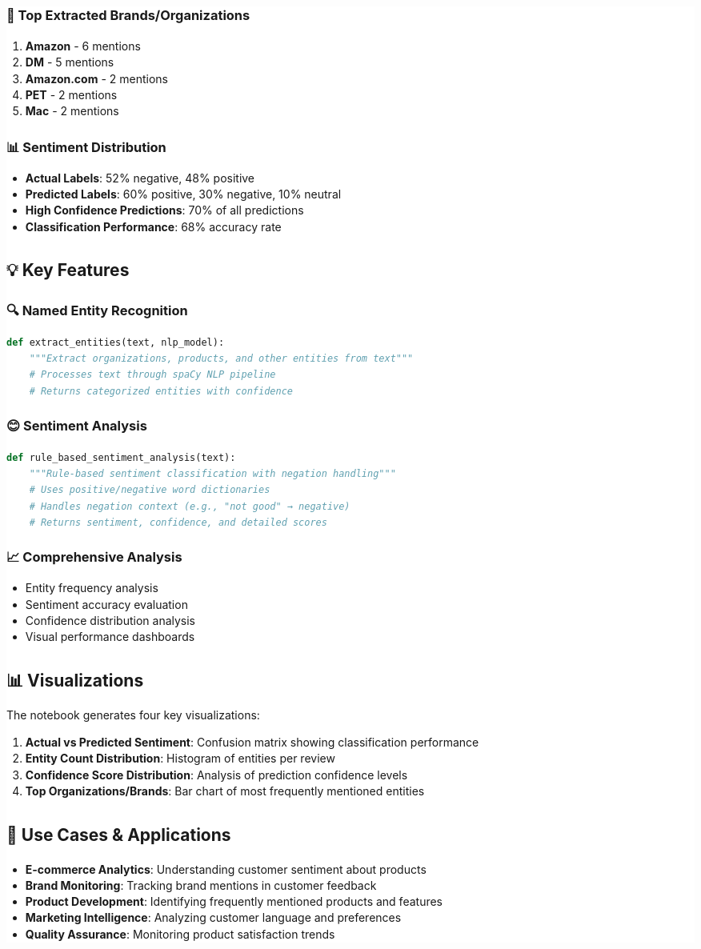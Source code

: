 ### 🏢 Top Extracted Brands/Organizations
1. **Amazon** - 6 mentions
2. **DM** - 5 mentions  
3. **Amazon.com** - 2 mentions
4. **PET** - 2 mentions
5. **Mac** - 2 mentions

### 📊 Sentiment Distribution
- **Actual Labels**: 52% negative, 48% positive
- **Predicted Labels**: 60% positive, 30% negative, 10% neutral
- **High Confidence Predictions**: 70% of all predictions
- **Classification Performance**: 68% accuracy rate

## 💡 Key Features

### 🔍 Named Entity Recognition
```python
def extract_entities(text, nlp_model):
    """Extract organizations, products, and other entities from text"""
    # Processes text through spaCy NLP pipeline
    # Returns categorized entities with confidence
```

### 😊 Sentiment Analysis
```python
def rule_based_sentiment_analysis(text):
    """Rule-based sentiment classification with negation handling"""
    # Uses positive/negative word dictionaries
    # Handles negation context (e.g., "not good" → negative)
    # Returns sentiment, confidence, and detailed scores
```

### 📈 Comprehensive Analysis
- Entity frequency analysis
- Sentiment accuracy evaluation
- Confidence distribution analysis
- Visual performance dashboards

## 📊 Visualizations

The notebook generates four key visualizations:

1. **Actual vs Predicted Sentiment**: Confusion matrix showing classification performance
2. **Entity Count Distribution**: Histogram of entities per review
3. **Confidence Score Distribution**: Analysis of prediction confidence levels
4. **Top Organizations/Brands**: Bar chart of most frequently mentioned entities

## 🎯 Use Cases & Applications

- **E-commerce Analytics**: Understanding customer sentiment about products
- **Brand Monitoring**: Tracking brand mentions in customer feedback
- **Product Development**: Identifying frequently mentioned products and features
- **Marketing Intelligence**: Analyzing customer language and preferences
- **Quality Assurance**: Monitoring product satisfaction trends

